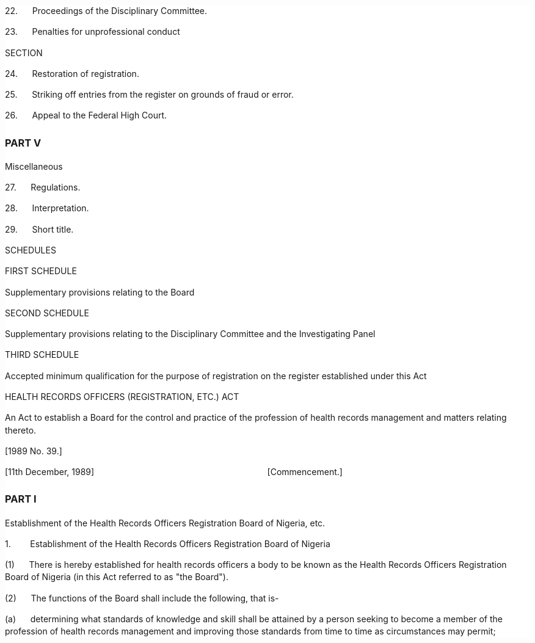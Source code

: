 22.      Proceedings of the Disciplinary Committee.

23.      Penalties for unprofessional conduct

SECTION

24.      Restoration of registration.

25.      Striking off entries from the register on grounds of fraud or error.

26.      Appeal to the Federal High Court.

### PART V

Miscellaneous

27.      Regulations.

28.      Interpretation.

29.      Short title.

SCHEDULES

FIRST SCHEDULE

Supplementary provisions relating to the Board

SECOND SCHEDULE

Supplementary provisions relating to the Disciplinary Committee and the Investigating Panel

THIRD SCHEDULE

Accepted minimum qualification for the purpose of registration on the register established under this Act

HEALTH RECORDS OFFICERS (REGISTRATION, ETC.) ACT

An Act to establish a Board for the control and practice of the profession of health records management and matters relating thereto.

[1989 No. 39.]

[11th December, 1989]                                                                        [Commencement.]

### PART I

Establishment of the Health Records Officers Registration Board of Nigeria, etc.

1.        Establishment of the Health Records Officers Registration Board of Nigeria

(1)      There is hereby established for health records officers a body to be known as the Health Records Officers Registration Board of Nigeria (in this Act referred to as "the Board").

(2)      The functions of the Board shall include the following, that is-

(a)      determining what standards of knowledge and skill shall be attained by a person seeking to become a member of the profession of health records management and improving those standards from time to time as circumstances may permit;
